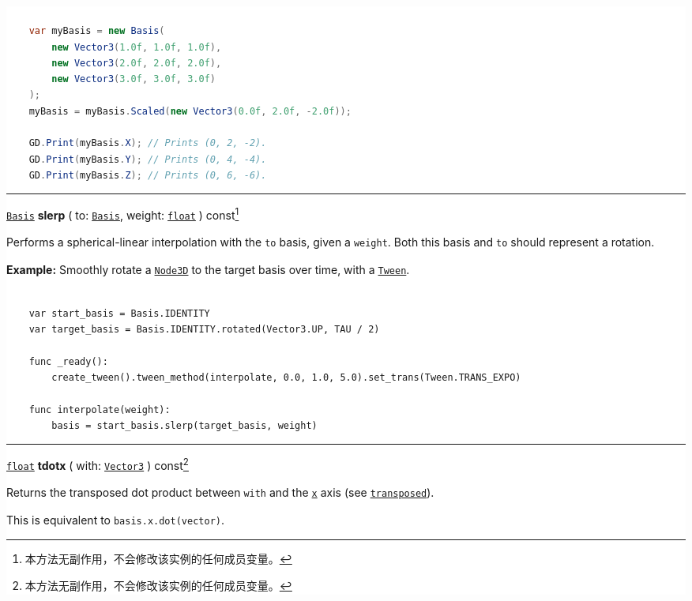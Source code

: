 ```csharp

    var myBasis = new Basis(
        new Vector3(1.0f, 1.0f, 1.0f),
        new Vector3(2.0f, 2.0f, 2.0f),
        new Vector3(3.0f, 3.0f, 3.0f)
    );
    myBasis = myBasis.Scaled(new Vector3(0.0f, 2.0f, -2.0f));
    
    GD.Print(myBasis.X); // Prints (0, 2, -2).
    GD.Print(myBasis.Y); // Prints (0, 4, -4).
    GD.Print(myBasis.Z); // Prints (0, 6, -6).
```









---

<div id="_class_basis_method_slerp"></div>

[`Basis`](class_basis.md) **slerp** ( to: [`Basis`](class_basis.md), weight: [`float`](class_float.md) ) const[^const]<div id="class_basis_method_slerp"></div>

Performs a spherical-linear interpolation with the `to` basis, given a `weight`. Both this basis and `to` should represent a rotation.

 **Example:** Smoothly rotate a [`Node3D`](class_node3d.md) to the target basis over time, with a [`Tween`](class_tween.md).

```

    var start_basis = Basis.IDENTITY
    var target_basis = Basis.IDENTITY.rotated(Vector3.UP, TAU / 2)
    
    func _ready():
        create_tween().tween_method(interpolate, 0.0, 1.0, 5.0).set_trans(Tween.TRANS_EXPO)
    
    func interpolate(weight):
        basis = start_basis.slerp(target_basis, weight)
```





---

<div id="_class_basis_method_tdotx"></div>

[`float`](class_float.md) **tdotx** ( with: [`Vector3`](class_vector3.md) ) const[^const]<div id="class_basis_method_tdotx"></div>

Returns the transposed dot product between `with` and the [`x`](class_basis.md#class_basis_property_x) axis (see [`transposed`](class_basis.md#class_basis_method_transposed)).

This is equivalent to `basis.x.dot(vector)`.


[^virtual]: 本方法通常需要用户覆盖才能生效。
[^const]: 本方法无副作用，不会修改该实例的任何成员变量。
[^vararg]: 本方法除了能接受在此处描述的参数外，还能够继续接受任意数量的参数。
[^constructor]: 本方法用于构造某个类型。
[^static]: 调用本方法无需实例，可直接使用类名进行调用。
[^operator]: 本方法描述的是使用本类型作为左操作数的有效运算符。
[^bitfield]: 这个值是由下列位标志构成位掩码的整数。
[^void]: 无返回值。
